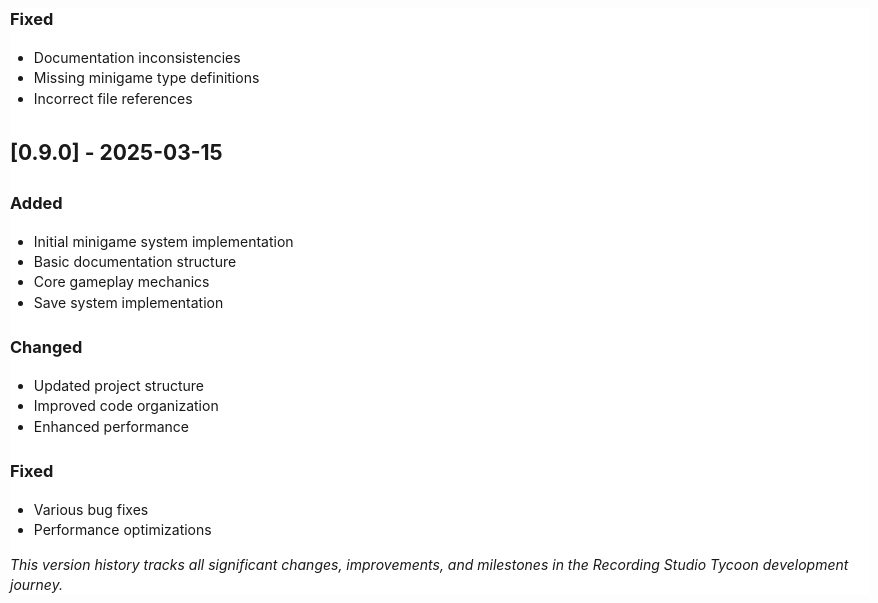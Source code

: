 ### Fixed
- Documentation inconsistencies
- Missing minigame type definitions
- Incorrect file references

## [0.9.0] - 2025-03-15

### Added
- Initial minigame system implementation
- Basic documentation structure
- Core gameplay mechanics
- Save system implementation

### Changed
- Updated project structure
- Improved code organization
- Enhanced performance

### Fixed
- Various bug fixes
- Performance optimizations

*This version history tracks all significant changes, improvements, and milestones in the Recording Studio Tycoon development journey.*
